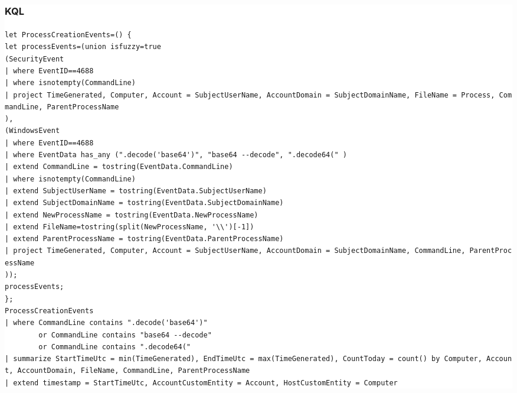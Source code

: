 ### KQL
```kql
let ProcessCreationEvents=() {
let processEvents=(union isfuzzy=true
(SecurityEvent
| where EventID==4688
| where isnotempty(CommandLine)
| project TimeGenerated, Computer, Account = SubjectUserName, AccountDomain = SubjectDomainName, FileName = Process, CommandLine, ParentProcessName
),
(WindowsEvent
| where EventID==4688
| where EventData has_any (".decode('base64')", "base64 --decode", ".decode64(" )
| extend CommandLine = tostring(EventData.CommandLine)
| where isnotempty(CommandLine)
| extend SubjectUserName = tostring(EventData.SubjectUserName)
| extend SubjectDomainName = tostring(EventData.SubjectDomainName)
| extend NewProcessName = tostring(EventData.NewProcessName)
| extend FileName=tostring(split(NewProcessName, '\\')[-1])
| extend ParentProcessName = tostring(EventData.ParentProcessName)
| project TimeGenerated, Computer, Account = SubjectUserName, AccountDomain = SubjectDomainName, CommandLine, ParentProcessName
));
processEvents;
};
ProcessCreationEvents 
| where CommandLine contains ".decode('base64')"
        or CommandLine contains "base64 --decode"
        or CommandLine contains ".decode64(" 
| summarize StartTimeUtc = min(TimeGenerated), EndTimeUtc = max(TimeGenerated), CountToday = count() by Computer, Account, AccountDomain, FileName, CommandLine, ParentProcessName 
| extend timestamp = StartTimeUtc, AccountCustomEntity = Account, HostCustomEntity = Computer

```
